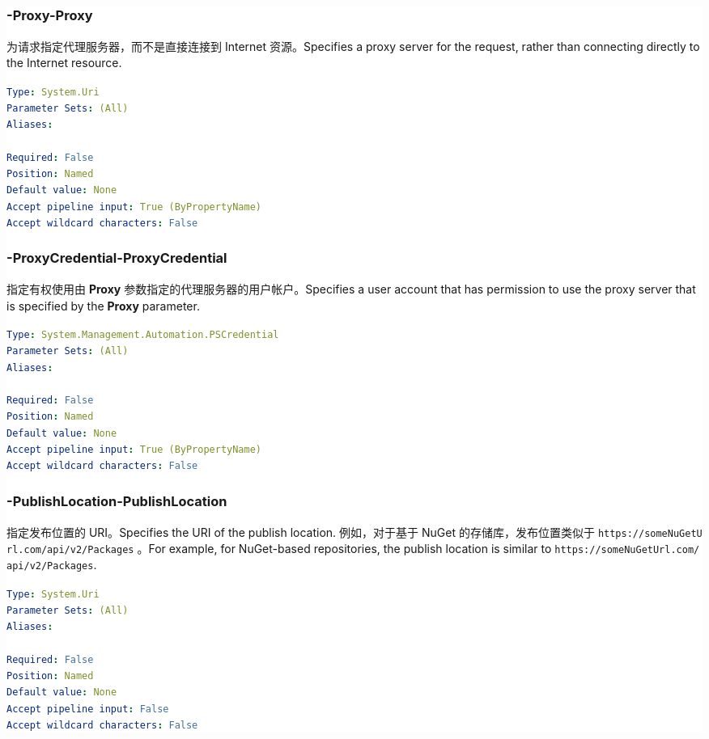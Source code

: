 ### <span data-ttu-id="bd56c-124">-Proxy</span><span class="sxs-lookup"><span data-stu-id="bd56c-124">-Proxy</span></span>

<span data-ttu-id="bd56c-125">为请求指定代理服务器，而不是直接连接到 Internet 资源。</span><span class="sxs-lookup"><span data-stu-id="bd56c-125">Specifies a proxy server for the request, rather than connecting directly to the Internet resource.</span></span>

```yaml
Type: System.Uri
Parameter Sets: (All)
Aliases:

Required: False
Position: Named
Default value: None
Accept pipeline input: True (ByPropertyName)
Accept wildcard characters: False
```

### <span data-ttu-id="bd56c-126">-ProxyCredential</span><span class="sxs-lookup"><span data-stu-id="bd56c-126">-ProxyCredential</span></span>

<span data-ttu-id="bd56c-127">指定有权使用由 **Proxy** 参数指定的代理服务器的用户帐户。</span><span class="sxs-lookup"><span data-stu-id="bd56c-127">Specifies a user account that has permission to use the proxy server that is specified by the **Proxy** parameter.</span></span>

```yaml
Type: System.Management.Automation.PSCredential
Parameter Sets: (All)
Aliases:

Required: False
Position: Named
Default value: None
Accept pipeline input: True (ByPropertyName)
Accept wildcard characters: False
```

### <span data-ttu-id="bd56c-128">-PublishLocation</span><span class="sxs-lookup"><span data-stu-id="bd56c-128">-PublishLocation</span></span>

<span data-ttu-id="bd56c-129">指定发布位置的 URI。</span><span class="sxs-lookup"><span data-stu-id="bd56c-129">Specifies the URI of the publish location.</span></span> <span data-ttu-id="bd56c-130">例如，对于基于 NuGet 的存储库，发布位置类似于 `https://someNuGetUrl.com/api/v2/Packages` 。</span><span class="sxs-lookup"><span data-stu-id="bd56c-130">For example, for NuGet-based repositories, the publish location is similar to `https://someNuGetUrl.com/api/v2/Packages`.</span></span>

```yaml
Type: System.Uri
Parameter Sets: (All)
Aliases:

Required: False
Position: Named
Default value: None
Accept pipeline input: False
Accept wildcard characters: False
```
